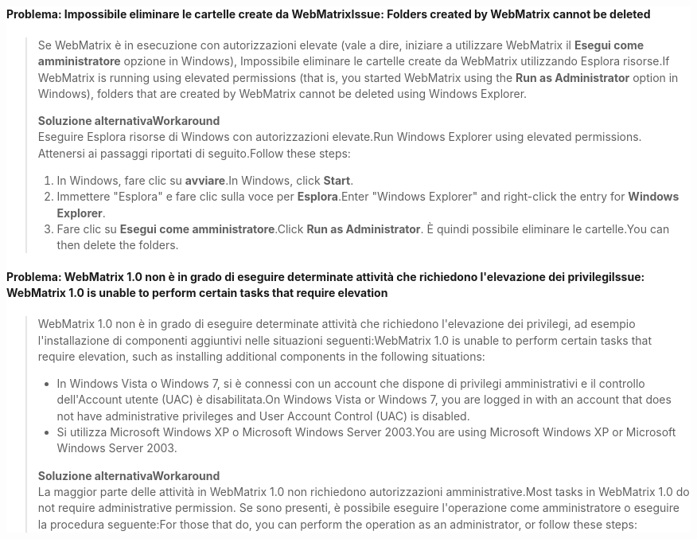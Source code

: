 
#### <a name="issue-folders-created-by-webmatrix-cannot-be-deleted"></a><span data-ttu-id="4d70b-280">Problema: Impossibile eliminare le cartelle create da WebMatrix</span><span class="sxs-lookup"><span data-stu-id="4d70b-280">Issue: Folders created by WebMatrix cannot be deleted</span></span>

> <span data-ttu-id="4d70b-281">Se WebMatrix è in esecuzione con autorizzazioni elevate (vale a dire, iniziare a utilizzare WebMatrix il **Esegui come amministratore** opzione in Windows), Impossibile eliminare le cartelle create da WebMatrix utilizzando Esplora risorse.</span><span class="sxs-lookup"><span data-stu-id="4d70b-281">If WebMatrix is running using elevated permissions (that is, you started WebMatrix using the **Run as Administrator** option in Windows), folders that are created by WebMatrix cannot be deleted using Windows Explorer.</span></span>
> 
> <span data-ttu-id="4d70b-282">**Soluzione alternativa**</span><span class="sxs-lookup"><span data-stu-id="4d70b-282">**Workaround**</span></span>  
> <span data-ttu-id="4d70b-283">Eseguire Esplora risorse di Windows con autorizzazioni elevate.</span><span class="sxs-lookup"><span data-stu-id="4d70b-283">Run Windows Explorer using elevated permissions.</span></span> <span data-ttu-id="4d70b-284">Attenersi ai passaggi riportati di seguito.</span><span class="sxs-lookup"><span data-stu-id="4d70b-284">Follow these steps:</span></span>  
> 
> 1. <span data-ttu-id="4d70b-285">In Windows, fare clic su **avviare**.</span><span class="sxs-lookup"><span data-stu-id="4d70b-285">In Windows, click **Start**.</span></span>
> 2. <span data-ttu-id="4d70b-286">Immettere "Esplora" e fare clic sulla voce per **Esplora**.</span><span class="sxs-lookup"><span data-stu-id="4d70b-286">Enter "Windows Explorer" and right-click the entry for **Windows Explorer**.</span></span>
> 3. <span data-ttu-id="4d70b-287">Fare clic su **Esegui come amministratore**.</span><span class="sxs-lookup"><span data-stu-id="4d70b-287">Click **Run as Administrator**.</span></span> <span data-ttu-id="4d70b-288">È quindi possibile eliminare le cartelle.</span><span class="sxs-lookup"><span data-stu-id="4d70b-288">You can then delete the folders.</span></span>


#### <a name="issue-webmatrix-10-is-unable-to-perform-certain-tasks-that-require-elevation"></a><span data-ttu-id="4d70b-289">Problema: WebMatrix 1.0 non è in grado di eseguire determinate attività che richiedono l'elevazione dei privilegi</span><span class="sxs-lookup"><span data-stu-id="4d70b-289">Issue: WebMatrix 1.0 is unable to perform certain tasks that require elevation</span></span>

> <span data-ttu-id="4d70b-290">WebMatrix 1.0 non è in grado di eseguire determinate attività che richiedono l'elevazione dei privilegi, ad esempio l'installazione di componenti aggiuntivi nelle situazioni seguenti:</span><span class="sxs-lookup"><span data-stu-id="4d70b-290">WebMatrix 1.0 is unable to perform certain tasks that require elevation, such as installing additional components in the following situations:</span></span>
> 
> - <span data-ttu-id="4d70b-291">In Windows Vista o Windows 7, si è connessi con un account che dispone di privilegi amministrativi e il controllo dell'Account utente (UAC) è disabilitata.</span><span class="sxs-lookup"><span data-stu-id="4d70b-291">On Windows Vista or Windows 7, you are logged in with an account that does not have administrative privileges and User Account Control (UAC) is disabled.</span></span>
> - <span data-ttu-id="4d70b-292">Si utilizza Microsoft Windows XP o Microsoft Windows Server 2003.</span><span class="sxs-lookup"><span data-stu-id="4d70b-292">You are using Microsoft Windows XP or Microsoft Windows Server 2003.</span></span>
> 
> <span data-ttu-id="4d70b-293">**Soluzione alternativa**</span><span class="sxs-lookup"><span data-stu-id="4d70b-293">**Workaround**</span></span>  
> <span data-ttu-id="4d70b-294">La maggior parte delle attività in WebMatrix 1.0 non richiedono autorizzazioni amministrative.</span><span class="sxs-lookup"><span data-stu-id="4d70b-294">Most tasks in WebMatrix 1.0 do not require administrative permission.</span></span> <span data-ttu-id="4d70b-295">Se sono presenti, è possibile eseguire l'operazione come amministratore o eseguire la procedura seguente:</span><span class="sxs-lookup"><span data-stu-id="4d70b-295">For those that do, you can perform the operation as an administrator, or follow these steps:</span></span>
> 
